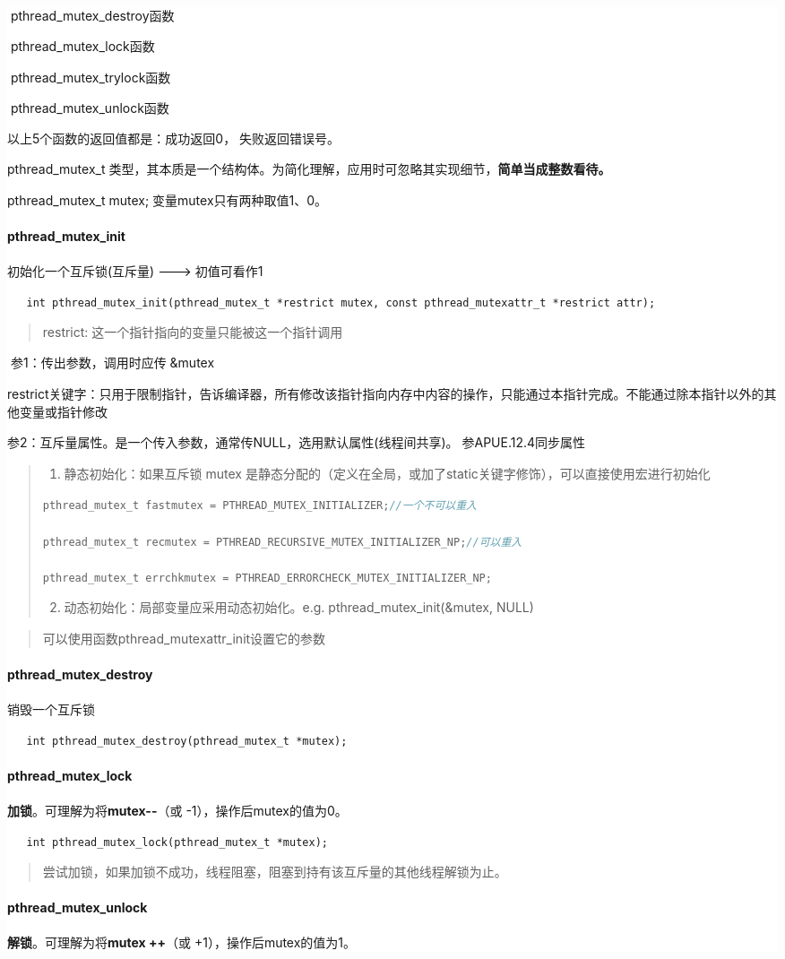 ​     pthread_mutex_destroy函数

​     pthread_mutex_lock函数

​     pthread_mutex_trylock函数

​     pthread_mutex_unlock函数

以上5个函数的返回值都是：成功返回0， 失败返回错误号。  

pthread_mutex_t 类型，其本质是一个结构体。为简化理解，应用时可忽略其实现细节，**简单当成整数看待。**

pthread_mutex_t mutex; 变量mutex只有两种取值1、0。

#### pthread_mutex_init

初始化一个互斥锁(互斥量) ---> 初值可看作1

  `   int pthread_mutex_init(pthread_mutex_t *restrict mutex, const pthread_mutexattr_t *restrict attr);`

> restrict: 这一个指针指向的变量只能被这一个指针调用

​     参1：传出参数，调用时应传 &mutex   

​     restrict关键字：只用于限制指针，告诉编译器，所有修改该指针指向内存中内容的操作，只能通过本指针完成。不能通过除本指针以外的其他变量或指针修改

​     参2：互斥量属性。是一个传入参数，通常传NULL，选用默认属性(线程间共享)。 参APUE.12.4同步属性

> 1. 静态初始化：如果互斥锁 mutex 是静态分配的（定义在全局，或加了static关键字修饰），可以直接使用宏进行初始化
>
> ```c
> pthread_mutex_t fastmutex = PTHREAD_MUTEX_INITIALIZER;//一个不可以重入
> 
> pthread_mutex_t recmutex = PTHREAD_RECURSIVE_MUTEX_INITIALIZER_NP;//可以重入
> 
> pthread_mutex_t errchkmutex = PTHREAD_ERRORCHECK_MUTEX_INITIALIZER_NP;
> ```
>
> 2. 动态初始化：局部变量应采用动态初始化。e.g.  pthread_mutex_init(&mutex, NULL)

> 可以使用函数pthread_mutexattr_init设置它的参数

#### pthread_mutex_destroy

销毁一个互斥锁

 `   int pthread_mutex_destroy(pthread_mutex_t *mutex);`

#### pthread_mutex_lock

**加锁**。可理解为将**mutex--**（或 -1），操作后mutex的值为0。

  `   int pthread_mutex_lock(pthread_mutex_t *mutex);`

> 尝试加锁，如果加锁不成功，线程阻塞，阻塞到持有该互斥量的其他线程解锁为止。

#### pthread_mutex_unlock

**解锁**。可理解为将**mutex ++**（或 +1），操作后mutex的值为1。
